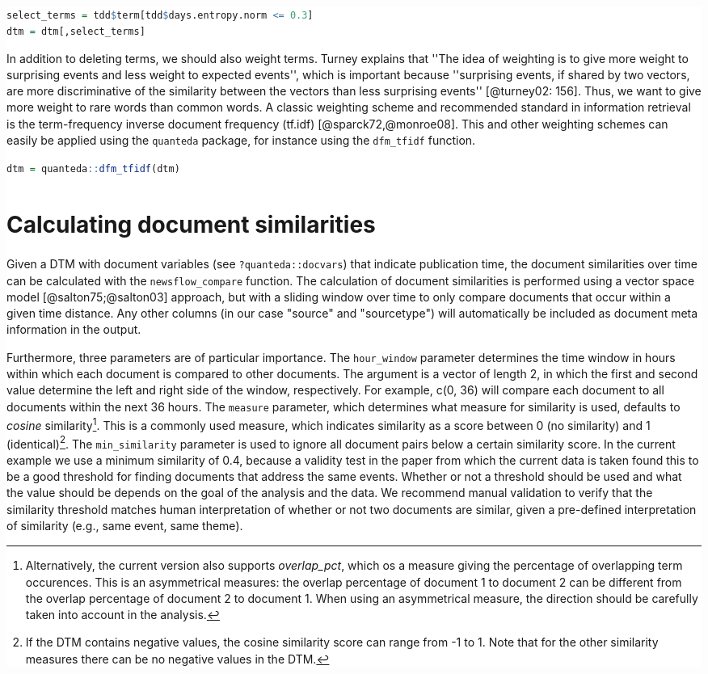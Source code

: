 
```r
select_terms = tdd$term[tdd$days.entropy.norm <= 0.3]
dtm = dtm[,select_terms]
```

In addition to deleting terms, we should also weight terms. 
Turney explains that ''The idea of weighting is to give more weight to surprising events and less weight to expected events'', which is important because ''surprising events, if shared by two vectors, are more discriminative of the similarity between the vectors than less surprising events'' [@turney02: 156]. 
Thus, we want to give more weight to rare words than common words.
A classic weighting scheme and recommended standard in information retrieval is the term-frequency inverse document frequency (tf.idf) [@sparck72,@monroe08].
This and other weighting schemes can easily be applied using the `quanteda` package, for instance using the `dfm_tfidf` function.


```r
dtm = quanteda::dfm_tfidf(dtm)
```

# Calculating document similarities

Given a DTM with document variables (see `?quanteda::docvars`) that indicate publication time, the document similarities over time can be calculated with the `newsflow_compare` function.
The calculation of document similarities is performed using a vector space model [@salton75;@salton03] approach, but with a sliding window over time to only compare documents that occur within a given time distance.
Any other columns (in our case "source" and "sourcetype") will automatically be included as document meta information in the output.

Furthermore, three parameters are of particular importance.
The `hour_window` parameter determines the time window in hours within which each document is compared to other documents. The argument is a vector of length 2, in which the first and second value determine the left and right side of the window, respectively. 
For example, c(0, 36) will compare each document to all documents within the next 36 hours.
The `measure` parameter, which determines what measure for similarity is used, defaults to *cosine* similarity[^alternativemeasure]. 
This is a commonly used measure, which indicates similarity as a score between 0 (no similarity) and 1 (identical)[^cosine_exception].
The `min_similarity` parameter is used to ignore all document pairs below a certain similarity score.
In the current example we use a minimum similarity of 0.4, because a validity test in the paper from which the current data is taken found this to be a good threshold for finding documents that address the same events.
Whether or not a threshold should be used and what the value should be depends on the goal of the analysis and the data.
We recommend manual validation to verify that the similarity threshold matches human interpretation of whether or not two documents are similar, given a pre-defined interpretation of similarity (e.g., same event, same theme). 

[^alternativemeasure]: Alternatively, the current version also supports *overlap_pct*, which os a measure giving the percentage of overlapping term occurences. This is an asymmetrical measures: the overlap percentage of document 1 to document 2 can be different from the overlap percentage of document 2 to document 1. When using an asymmetrical measure, the direction should be carefully taken into account in the analysis.

[^cosine_exception]: If the DTM contains negative values, the cosine similarity score can range from -1 to 1. Note that for the other similarity measures there can be no negative values in the DTM. 



[^lemma]: Stemming and lemmatization are both techniques for reducing words to their root, or more specifically their stem and lemma. 
[^pos]: Part-of-speech tagging is a technique that identifies types of words, such as verbs, nouns and adjectives.
[^autoboiler]: Note that this is also a good automatic approach for filtering out stopwords, boilerplate words, and word forms such as articles and common verbs.  
[^external_sim]: If data about document similarities is imported, then the `document_network` function can be used to create this network. This way the functions of this package for aggregating and visualizing the network can still be used.
[^delaynote]: Actually, many of the online newspapers published nearly simultaneous with the news agency. Since we had reason to believe that the time stamps of our news agency data were occasionally later than the actual publication time, we subtracted one hour from its publication time in general. 
[^duplicate]: If there are multiple earliest dated documents (that is, having the same publication date) then edges to all earliest dated documents are kept.
[^lowerthanedges]: Note that the `edges` score is always equal to or higher than the `from.matched` score, since one document can match with multiple other documents. 
[^notfrom]: The *from.Vprop* cannot be interpreted in the same way, because it gives the proportion of all messages in the `from` group. If one is interested in the *from.Vprop* score per day, the *by.from* and *by.to* arguments in *network_aggregate* need to be switched. Note that one should not simply aggregate both *by.from* and *by.to* by date, because then only documents that both occured on this date will be aggregated. 